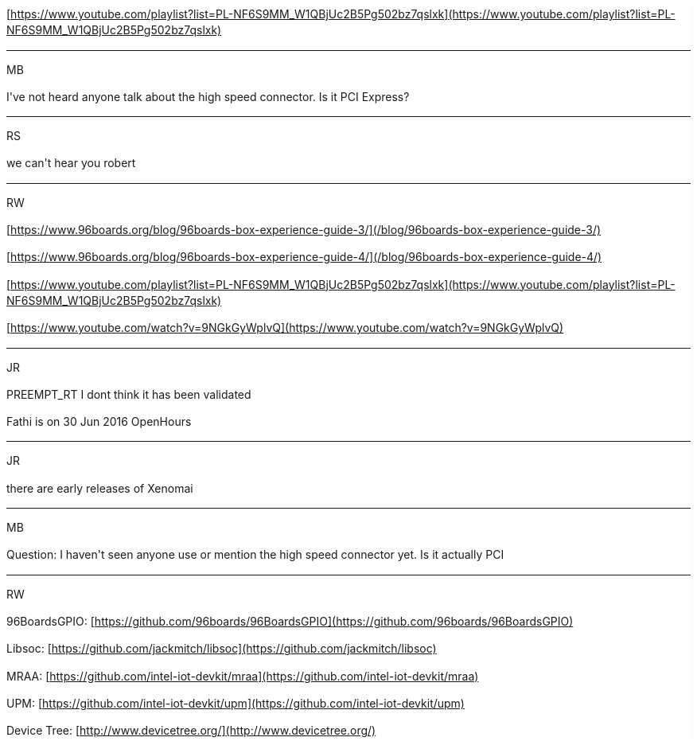 [https://www.youtube.com/playlist?list=PL-NF6S9MM_W1QBjUc2B5Pg502bz7qslxk](https://www.youtube.com/playlist?list=PL-NF6S9MM_W1QBjUc2B5Pg502bz7qslxk)

---

MB

I've not heard anyone talk about the high speed connector. Is it PCI Express?

---

RS

we can't hear you robert

---

RW

[https://www.96boards.org/blog/96boards-box-experience-guide-3/](/blog/96boards-box-experience-guide-3/)

[https://www.96boards.org/blog/96boards-box-experience-guide-4/](/blog/96boards-box-experience-guide-4/)

[https://www.youtube.com/playlist?list=PL-NF6S9MM_W1QBjUc2B5Pg502bz7qslxk](https://www.youtube.com/playlist?list=PL-NF6S9MM_W1QBjUc2B5Pg502bz7qslxk)

[https://www.youtube.com/watch?v=9NGkGyWplvQ](https://www.youtube.com/watch?v=9NGkGyWplvQ)

---

JR

PREEMPT_RT I dont think it has been validated

Fathi is on 30 Jun 2016 OpenHours

---

JR

there are early releases of Xenomai

---

MB

Question: I haven't seen anyone use or mention the high speed connector yet. Is it actually PCI

---

RW

96BoardsGPIO: [https://github.com/96boards/96BoardsGPIO](https://github.com/96boards/96BoardsGPIO)

Libsoc: [https://github.com/jackmitch/libsoc](https://github.com/jackmitch/libsoc)

MRAA: [https://github.com/intel-iot-devkit/mraa](https://github.com/intel-iot-devkit/mraa)

UPM: [https://github.com/intel-iot-devkit/upm](https://github.com/intel-iot-devkit/upm)

Device Tree: [http://www.devicetree.org/](http://www.devicetree.org/)
